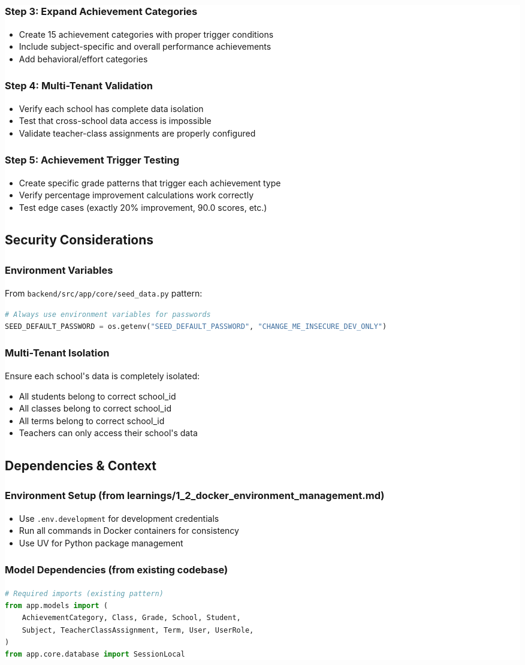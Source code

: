 ### Step 3: Expand Achievement Categories  
- Create 15 achievement categories with proper trigger conditions
- Include subject-specific and overall performance achievements
- Add behavioral/effort categories

### Step 4: Multi-Tenant Validation
- Verify each school has complete data isolation
- Test that cross-school data access is impossible
- Validate teacher-class assignments are properly configured

### Step 5: Achievement Trigger Testing
- Create specific grade patterns that trigger each achievement type  
- Verify percentage improvement calculations work correctly
- Test edge cases (exactly 20% improvement, 90.0 scores, etc.)

## Security Considerations

### Environment Variables
From `backend/src/app/core/seed_data.py` pattern:
```python
# Always use environment variables for passwords
SEED_DEFAULT_PASSWORD = os.getenv("SEED_DEFAULT_PASSWORD", "CHANGE_ME_INSECURE_DEV_ONLY")
```

### Multi-Tenant Isolation
Ensure each school's data is completely isolated:
- All students belong to correct school_id
- All classes belong to correct school_id  
- All terms belong to correct school_id
- Teachers can only access their school's data

## Dependencies & Context

### Environment Setup (from learnings/1_2_docker_environment_management.md)
- Use `.env.development` for development credentials
- Run all commands in Docker containers for consistency
- Use UV for Python package management

### Model Dependencies (from existing codebase)
```python
# Required imports (existing pattern)
from app.models import (
    AchievementCategory, Class, Grade, School, Student,
    Subject, TeacherClassAssignment, Term, User, UserRole,
)
from app.core.database import SessionLocal
```
